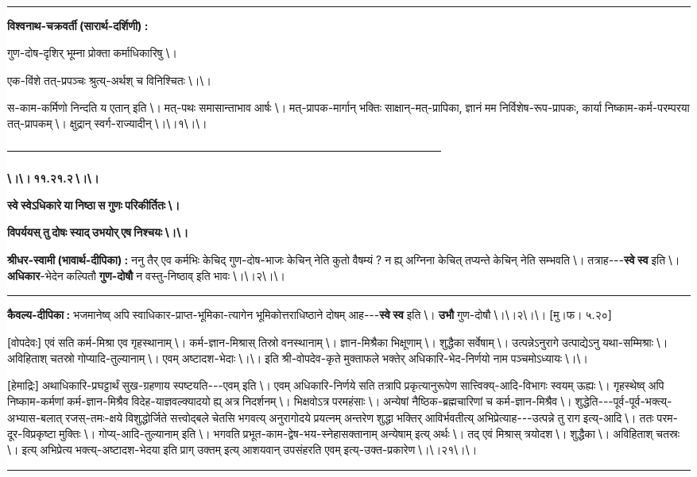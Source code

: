 ---------------------------------------------------------------------------------------------------------------------

**विश्वनाथ-चक्रवर्ती (सारार्थ-दर्शिणी) :**

गुण-दोष-दृशिर् भूम्ना प्रोक्ता कर्माधिकारिषु \।

एक-विंशे तत्-प्रपञ्चः श्रुत्य्-अर्थश् च विनिश्चितः \।\।

स-काम-कर्मिणो निन्दति य एतान् इति \। मत्-पथः समासान्ताभाव आर्षः
\। मत्-प्रापक-मार्गान् भक्तिः साक्षान्-मत्-प्रापिका, ज्ञानं मम
निर्विशेष-रूप-प्रापकः, कार्या निष्काम-कर्म-परम्परया तत्-प्रापकम् \।
क्षुद्रान् स्वर्ग-राज्यादीन् \।\।१\।\।

———————————————————————————————————————

**\।\। ११.२१.२ \।\।**

**स्वे स्वेऽधिकारे या निष्ठा स गुणः परिकीर्तितः \।**

**विपर्ययस् तु दोषः स्याद् उभयोर् एष निश्चयः \।\।**

**श्रीधर-स्वामी (भावार्थ-दीपिका) :** ननु तैर् एव कर्मभिः केचिद्
गुण-दोष-भाजः केचिन् नेति कुतो वैषम्यं ? न ह्य् अग्निना केचित् तप्यन्ते
केचिन् नेति सम्भवति \। तत्राह---**स्वे स्व** इति \।
**अधिकार**-भेदेन कल्पितौ **गुण-दोषौ** न वस्तु-निष्ठाव् इति भावः
\।\।२\।\।

---------------------------------------------------------------------------------------------------------------------

**कैवल्य-दीपिका :** भजमानेष्व् अपि स्वाधिकार-प्राप्त-भूमिका-त्यागेन
भूमिकोत्तराधिष्ठाने दोषम् आह---**स्वे स्व** इति \। **उभौ**
गुण-दोषौ \।\।२\।\। \[मु।फ। ५.२०\]

\[वोपदेवः\] एवं सति कर्म-मिश्रा एव गृहस्थानाम् \।
कर्म-ज्ञान-मिश्रास् तिस्रो वनस्थानाम् \। ज्ञान-मिश्रैका भिक्षूणाम् \।
शुद्धैका सर्वेषाम् \। उत्पन्नेऽनुरागे उत्पाद्येऽनु यथा-सम्मिश्राः \।
अविहिताश् चतस्रो गोप्यादि-तुल्यानाम् \। एवम् अष्टादश-भेदाः \।\। इति
श्री-वोपदेव-कृते मुक्ताफले भक्तेर् अधिकारि-भेद-निर्णयो नाम
पञ्चमोऽध्यायः \।\।

\[हेमाद्रिः\] अथाधिकारि-प्रघट्टार्थं सुख-ग्रहणाय
स्पष्टयति---एवम् इति \। एवम् अधिकारि-निर्णये सति तत्रापि
प्रकृत्यानुरूपेण सात्त्विक्य्-आदि-विभागः स्वयम् ऊह्यः \। गृहस्थेष्व् अपि
निष्काम-कर्मणां कर्म-ज्ञान-मिश्रैव विदेह-याज्ञवल्क्यादयो ह्य् अत्र
निदर्शनम् \। भिक्षवोऽत्र परमहंसाः \। अन्येषां
नैष्ठिक-ब्रह्मचारिणां च कर्म-ज्ञान-मिश्रैव \।
शुद्धेति---पूर्व-पूर्व-भक्त्य्-अभ्यास-बलात् रजस्-तमः-क्षये
विशुद्धोर्जिते सत्त्वोद्बले चेतसि भगवत्य् अनुरागोदये प्रयत्नम्
अन्तरेण शुद्धा भक्तिर् आविर्भवतीत्य् अभिप्रेत्याह---उत्पन्ने तु राग
इत्य्-आदि \। ततः परम-दूर-विप्रकृष्टा मुक्तिः \। गोप्य्-आदि-तुल्यानाम् इति
\। भगवति प्रभूत-काम-द्वेष-भय-स्नेहासक्तानाम् अन्येषाम् इत्य् अर्थः
\। तद् एवं मिश्रास् त्रयोदश \। शुद्धैका \। अविहिताश् चतस्रः \। इत्य्
अभिप्रेत्य भक्त्य्-अष्टादश-भेदया इति प्राग् उक्तम् इत्य् आशयवान्
उपसंहरति एवम् इत्य्-उक्त-प्रकारेण \।\।२१\।\।

---------------------------------------------------------------------------------------------------------------------
